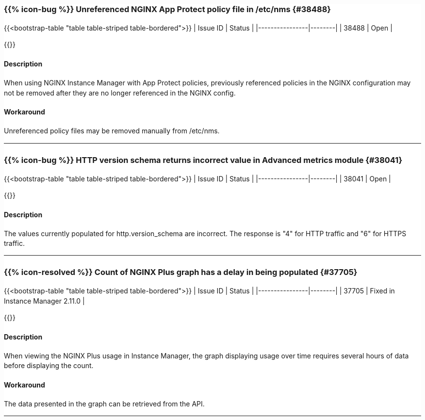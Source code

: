 
### {{% icon-bug %}} Unreferenced NGINX App Protect policy file in /etc/nms {#38488}

{{<bootstrap-table "table table-striped table-bordered">}}
| Issue ID       | Status |
|----------------|--------|
| 38488 | Open   |

{{</bootstrap-table>}}
#### Description
When using NGINX Instance Manager with App Protect policies, previously referenced policies in the NGINX configuration may not be removed after they are no longer referenced in the NGINX config.

#### Workaround

Unreferenced policy files may be removed manually from /etc/nms.

---

### {{% icon-bug %}} HTTP version schema returns incorrect value in Advanced metrics module {#38041}

{{<bootstrap-table "table table-striped table-bordered">}}
| Issue ID       | Status |
|----------------|--------|
| 38041 | Open   |

{{</bootstrap-table>}}
#### Description
The values currently populated for http.version_schema are incorrect. The response is "4" for HTTP traffic and "6" for HTTPS traffic.

---

### {{% icon-resolved %}} Count of NGINX Plus graph has a delay in being populated {#37705}

{{<bootstrap-table "table table-striped table-bordered">}}
| Issue ID       | Status |
|----------------|--------|
| 37705 | Fixed in Instance Manager 2.11.0   |

{{</bootstrap-table>}}
#### Description
When viewing the NGINX Plus usage in Instance Manager, the graph displaying usage over time requires several hours of data before displaying the count.

#### Workaround

The data presented in the graph can be retrieved from the API.

---